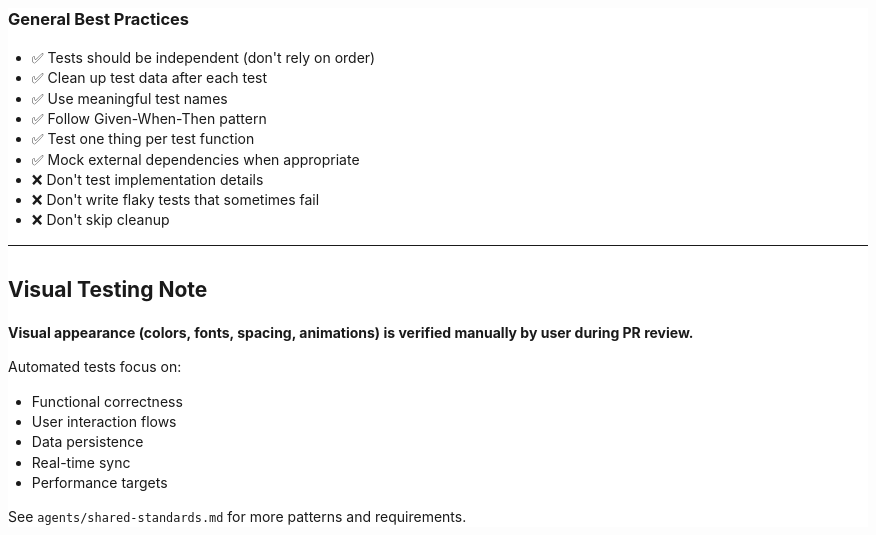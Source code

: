 ### General Best Practices
- ✅ Tests should be independent (don't rely on order)
- ✅ Clean up test data after each test
- ✅ Use meaningful test names
- ✅ Follow Given-When-Then pattern
- ✅ Test one thing per test function
- ✅ Mock external dependencies when appropriate
- ❌ Don't test implementation details
- ❌ Don't write flaky tests that sometimes fail
- ❌ Don't skip cleanup

---

## Visual Testing Note

**Visual appearance (colors, fonts, spacing, animations) is verified manually by user during PR review.**

Automated tests focus on:
- Functional correctness
- User interaction flows
- Data persistence
- Real-time sync
- Performance targets

See `agents/shared-standards.md` for more patterns and requirements.
